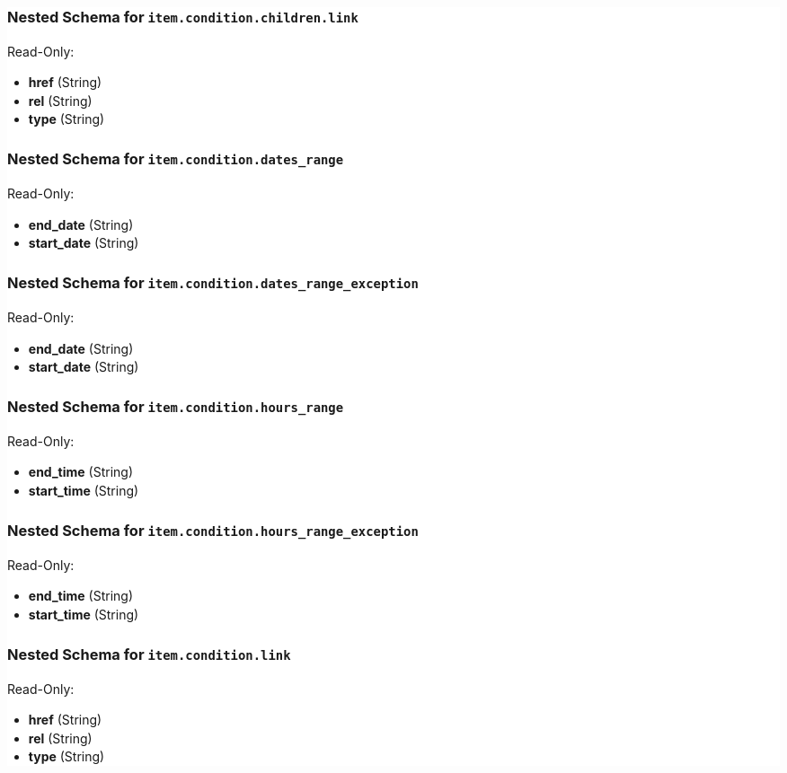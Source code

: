 <a id="nestedobjatt--item--condition--children--link"></a>
### Nested Schema for `item.condition.children.link`

Read-Only:

- **href** (String)
- **rel** (String)
- **type** (String)



<a id="nestedobjatt--item--condition--dates_range"></a>
### Nested Schema for `item.condition.dates_range`

Read-Only:

- **end_date** (String)
- **start_date** (String)


<a id="nestedobjatt--item--condition--dates_range_exception"></a>
### Nested Schema for `item.condition.dates_range_exception`

Read-Only:

- **end_date** (String)
- **start_date** (String)


<a id="nestedobjatt--item--condition--hours_range"></a>
### Nested Schema for `item.condition.hours_range`

Read-Only:

- **end_time** (String)
- **start_time** (String)


<a id="nestedobjatt--item--condition--hours_range_exception"></a>
### Nested Schema for `item.condition.hours_range_exception`

Read-Only:

- **end_time** (String)
- **start_time** (String)


<a id="nestedobjatt--item--condition--link"></a>
### Nested Schema for `item.condition.link`

Read-Only:

- **href** (String)
- **rel** (String)
- **type** (String)
